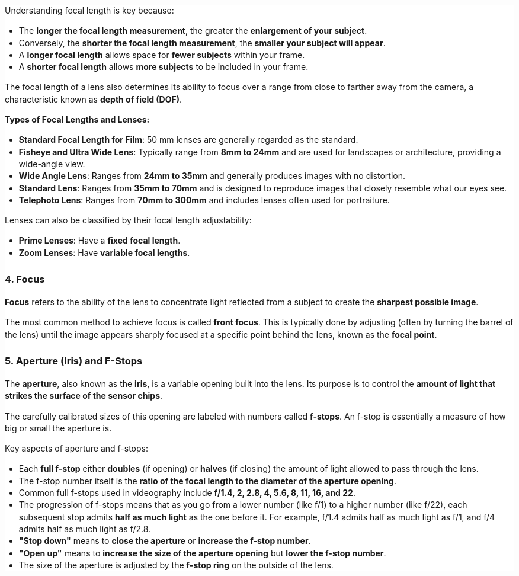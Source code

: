Understanding focal length is key because:
*   The **longer the focal length measurement**, the greater the **enlargement of your subject**.
*   Conversely, the **shorter the focal length measurement**, the **smaller your subject will appear**.
*   A **longer focal length** allows space for **fewer subjects** within your frame.
*   A **shorter focal length** allows **more subjects** to be included in your frame.

The focal length of a lens also determines its ability to focus over a range from close to farther away from the camera, a characteristic known as **depth of field (DOF)**.

**Types of Focal Lengths and Lenses:**
*   **Standard Focal Length for Film**: 50 mm lenses are generally regarded as the standard.
*   **Fisheye and Ultra Wide Lens**: Typically range from **8mm to 24mm** and are used for landscapes or architecture, providing a wide-angle view.
*   **Wide Angle Lens**: Ranges from **24mm to 35mm** and generally produces images with no distortion.
*   **Standard Lens**: Ranges from **35mm to 70mm** and is designed to reproduce images that closely resemble what our eyes see.
*   **Telephoto Lens**: Ranges from **70mm to 300mm** and includes lenses often used for portraiture.

Lenses can also be classified by their focal length adjustability:
*   **Prime Lenses**: Have a **fixed focal length**.
*   **Zoom Lenses**: Have **variable focal lengths**.

### **4. Focus**

**Focus** refers to the ability of the lens to concentrate light reflected from a subject to create the **sharpest possible image**.

The most common method to achieve focus is called **front focus**. This is typically done by adjusting (often by turning the barrel of the lens) until the image appears sharply focused at a specific point behind the lens, known as the **focal point**.

### **5. Aperture (Iris) and F-Stops**

The **aperture**, also known as the **iris**, is a variable opening built into the lens. Its purpose is to control the **amount of light that strikes the surface of the sensor chips**.

The carefully calibrated sizes of this opening are labeled with numbers called **f-stops**. An f-stop is essentially a measure of how big or small the aperture is.

Key aspects of aperture and f-stops:
*   Each **full f-stop** either **doubles** (if opening) or **halves** (if closing) the amount of light allowed to pass through the lens.
*   The f-stop number itself is the **ratio of the focal length to the diameter of the aperture opening**.
*   Common full f-stops used in videography include **f/1.4, 2, 2.8, 4, 5.6, 8, 11, 16, and 22**.
*   The progression of f-stops means that as you go from a lower number (like f/1) to a higher number (like f/22), each subsequent stop admits **half as much light** as the one before it. For example, f/1.4 admits half as much light as f/1, and f/4 admits half as much light as f/2.8.
*   **"Stop down"** means to **close the aperture** or **increase the f-stop number**.
*   **"Open up"** means to **increase the size of the aperture opening** but **lower the f-stop number**.
*   The size of the aperture is adjusted by the **f-stop ring** on the outside of the lens.
